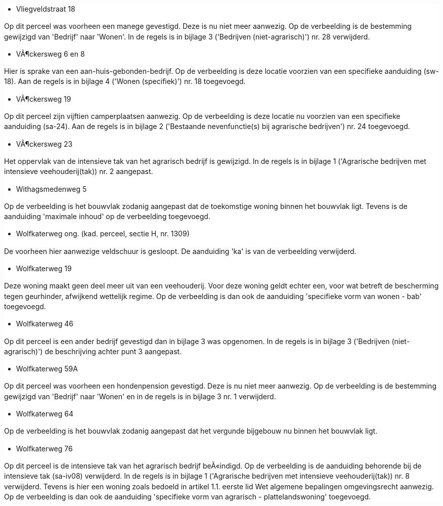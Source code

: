 * Vliegveldstraat 18

Op dit perceel was voorheen een manege gevestigd. Deze is nu niet meer aanwezig. Op de verbeelding is de bestemming gewijzigd van 'Bedrijf' naar 'Wonen'. In de regels is in bijlage 3 ('Bedrijven (niet\-agrarisch)') nr. 28 verwijderd.

* VÃ¶ckersweg 6 en 8

Hier is sprake van een aan\-huis\-gebonden\-bedrijf. Op de verbeelding is deze locatie voorzien van een specifieke aanduiding (sw\-18\). Aan de regels is in bijlage 4 ('Wonen (specifiek)') nr. 18 toegevoegd.

* VÃ¶ckersweg 19

Op dit perceel zijn vijftien camperplaatsen aanwezig. Op de verbeelding is deze locatie nu voorzien van een specifieke aanduiding (sa\-24\). Aan de regels is in bijlage 2 ('Bestaande nevenfunctie(s) bij agrarische bedrijven') nr. 24 toegevoegd.

* VÃ¶ckersweg 23

Het oppervlak van de intensieve tak van het agrarisch bedrijf is gewijzigd. In de regels is in bijlage 1 ('Agrarische bedrijven met intensieve veehouderij(tak)) nr. 2 aangepast.

* Withagsmedenweg 5

Op de verbeelding is het bouwvlak zodanig aangepast dat de toekomstige woning binnen het bouwvlak ligt. Tevens is de aanduiding 'maximale inhoud' op de verbeelding toegevoegd.

* Wolfkaterweg ong. (kad. perceel, sectie H, nr. 1309\)

De voorheen hier aanwezige veldschuur is gesloopt. De aanduiding 'ka' is van de verbeelding verwijderd.

* Wolfkaterweg 19

Deze woning maakt geen deel meer uit van een veehouderij. Voor deze woning geldt echter een, voor wat betreft de bescherming tegen geurhinder, afwijkend wettelijk regime. Op de verbeelding is dan ook de aanduiding 'specifieke vorm van wonen \- bab' toegevoegd.

* Wolfkaterweg 46

Op dit perceel is een ander bedrijf gevestigd dan in bijlage 3 was opgenomen. In de regels is in bijlage 3 ('Bedrijven (niet\-agrarisch)') de beschrijving achter punt 3 aangepast.

* Wolfkaterweg 59A

Op dit perceel was voorheen een hondenpension gevestigd. Deze is nu niet meer aanwezig. Op de verbeelding is de bestemming gewijzigd van 'Bedrijf' naar 'Wonen' en in de regels is in bijlage 3 nr. 1 verwijderd.

* Wolfkaterweg 64

Op de verbeelding is het bouwvlak zodanig aangepast dat het vergunde bijgebouw nu binnen het bouwvlak ligt.

* Wolfkaterweg 76

Op dit perceel is de intensieve tak van het agrarisch bedrijf beÃ«indigd. Op de verbeelding is de aanduiding behorende bij de intensieve tak (sa\-iv08\) verwijderd. In de regels is in bijlage 1 ('Agrarische bedrijven met intensieve veehouderij(tak)) nr. 8 verwijderd. Tevens is hier een woning zoals bedoeld in artikel 1\.1\. eerste lid Wet algemene bepalingen omgevingsrecht aanwezig. Op de verbeelding is dan ook de aanduiding 'specifieke vorm van agrarisch \- plattelandswoning' toegevoegd.
